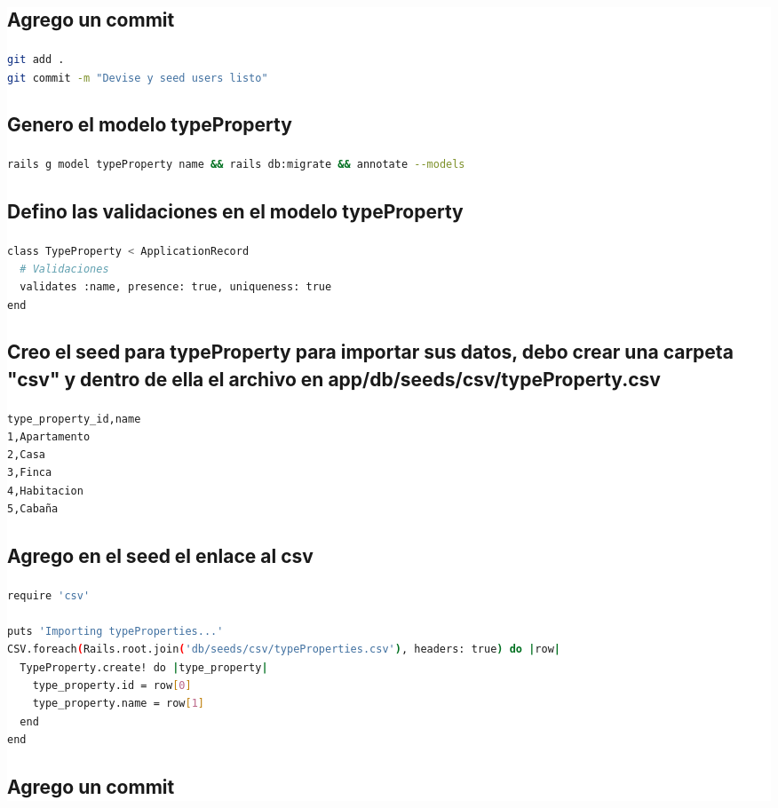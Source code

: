 ```bash
```

## Agrego un commit

```bash
git add .
git commit -m "Devise y seed users listo"
```

## Genero el modelo typeProperty

```bash
rails g model typeProperty name && rails db:migrate && annotate --models
```

## Defino las validaciones en el modelo typeProperty

```bash
class TypeProperty < ApplicationRecord
  # Validaciones
  validates :name, presence: true, uniqueness: true
end
```

##  Creo el seed para typeProperty para importar sus datos, debo crear una carpeta "csv" y dentro de ella el archivo en app/db/seeds/csv/typeProperty.csv

```bash
type_property_id,name
1,Apartamento
2,Casa
3,Finca
4,Habitacion
5,Cabaña
```

## Agrego en el seed el enlace al csv

```bash
require 'csv'

puts 'Importing typeProperties...'
CSV.foreach(Rails.root.join('db/seeds/csv/typeProperties.csv'), headers: true) do |row|
  TypeProperty.create! do |type_property|
    type_property.id = row[0]
    type_property.name = row[1]
  end
end
```

## Agrego un commit
